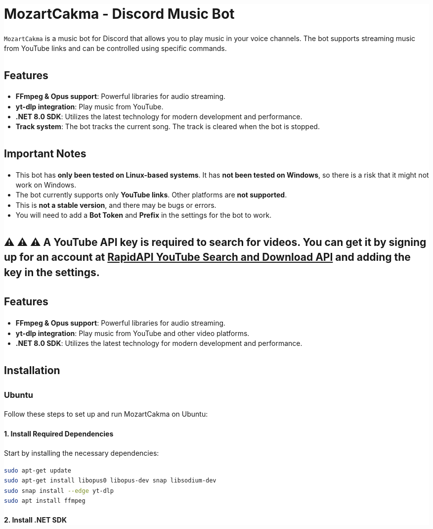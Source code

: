 # MozartCakma - Discord Music Bot

`MozartCakma` is a music bot for Discord that allows you to play music in your voice channels. The bot supports streaming music from YouTube links and can be controlled using specific commands.

## Features

- **FFmpeg & Opus support**: Powerful libraries for audio streaming.
- **yt-dlp integration**: Play music from YouTube.
- **.NET 8.0 SDK**: Utilizes the latest technology for modern development and performance.
- **Track system**: The bot tracks the current song. The track is cleared when the bot is stopped.

## Important Notes

- This bot has **only been tested on Linux-based systems**. It has **not been tested on Windows**, so there is a risk that it might not work on Windows.
- The bot currently supports only **YouTube links**. Other platforms are **not supported**.
- This is **not a stable version**, and there may be bugs or errors.
- You will need to add a **Bot Token** and **Prefix** in the settings for the bot to work.
## ⚠️ ⚠️ ⚠️ A **YouTube API key** is required to search for videos. You can get it by signing up for an account at [RapidAPI YouTube Search and Download API](https://rapidapi.com/h0p3rwe/api/youtube-search-and-download) and adding the key in the settings.


## Features

- **FFmpeg & Opus support**: Powerful libraries for audio streaming.
- **yt-dlp integration**: Play music from YouTube and other video platforms.
- **.NET 8.0 SDK**: Utilizes the latest technology for modern development and performance.

## Installation

### Ubuntu

Follow these steps to set up and run MozartCakma on Ubuntu:

#### 1. Install Required Dependencies
Start by installing the necessary dependencies:

```bash
sudo apt-get update
sudo apt-get install libopus0 libopus-dev snap libsodium-dev
sudo snap install --edge yt-dlp
sudo apt install ffmpeg
```

#### 2. Install .NET SDK
